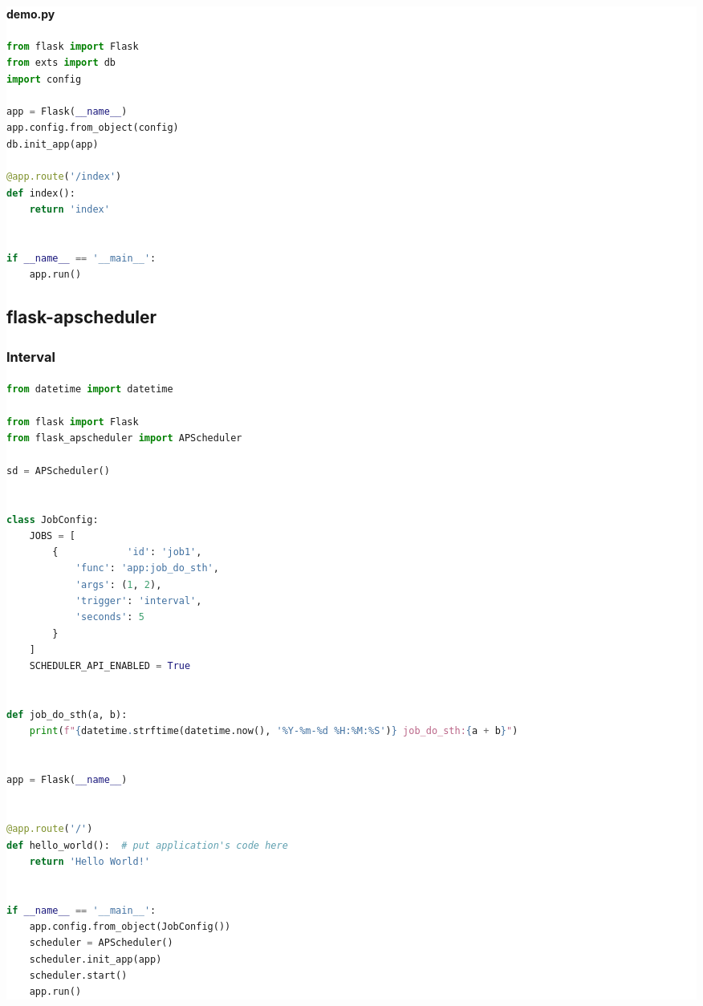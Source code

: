 #### demo.py
```python
from flask import Flask
from exts import db
import config

app = Flask(__name__)
app.config.from_object(config)
db.init_app(app)

@app.route('/index')
def index():
    return 'index'


if __name__ == '__main__':
    app.run()
```


## flask-apscheduler
### Interval
```python
from datetime import datetime  
  
from flask import Flask  
from flask_apscheduler import APScheduler  
  
sd = APScheduler()  
  
  
class JobConfig:  
    JOBS = [  
        {            'id': 'job1',  
            'func': 'app:job_do_sth',  
            'args': (1, 2),  
            'trigger': 'interval',  
            'seconds': 5  
        }  
    ]  
    SCHEDULER_API_ENABLED = True  
  
  
def job_do_sth(a, b):  
    print(f"{datetime.strftime(datetime.now(), '%Y-%m-%d %H:%M:%S')} job_do_sth:{a + b}")  
  
  
app = Flask(__name__)  
  
  
@app.route('/')  
def hello_world():  # put application's code here  
    return 'Hello World!'  
  
  
if __name__ == '__main__':  
    app.config.from_object(JobConfig())  
    scheduler = APScheduler()  
    scheduler.init_app(app)  
    scheduler.start()  
    app.run()
```
